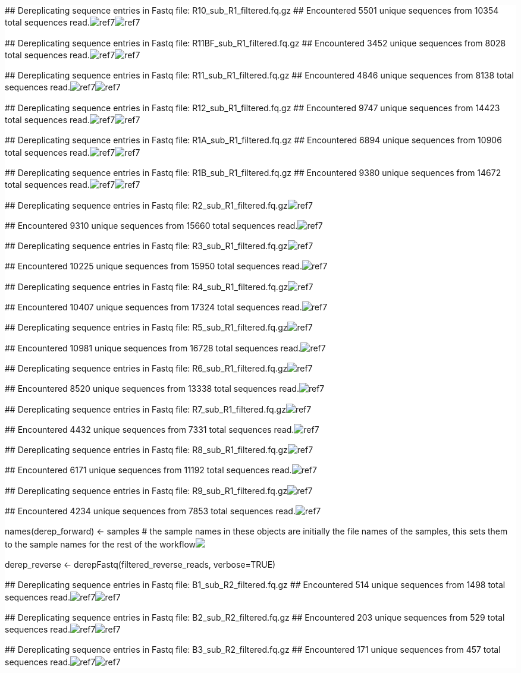 \## Dereplicating sequence entries in Fastq file: R10\_sub\_R1\_filtered.fq.gz ## Encountered 5501 unique sequences from 10354 total sequences read.![ref7]![ref7]

\## Dereplicating sequence entries in Fastq file: R11BF\_sub\_R1\_filtered.fq.gz ## Encountered 3452 unique sequences from 8028 total sequences read.![ref7]![ref7]

\## Dereplicating sequence entries in Fastq file: R11\_sub\_R1\_filtered.fq.gz ## Encountered 4846 unique sequences from 8138 total sequences read.![ref7]![ref7]

\## Dereplicating sequence entries in Fastq file: R12\_sub\_R1\_filtered.fq.gz ## Encountered 9747 unique sequences from 14423 total sequences read.![ref7]![ref7]

\## Dereplicating sequence entries in Fastq file: R1A\_sub\_R1\_filtered.fq.gz ## Encountered 6894 unique sequences from 10906 total sequences read.![ref7]![ref7]

\## Dereplicating sequence entries in Fastq file: R1B\_sub\_R1\_filtered.fq.gz ## Encountered 9380 unique sequences from 14672 total sequences read.![ref7]![ref7]

\## Dereplicating sequence entries in Fastq file: R2\_sub\_R1\_filtered.fq.gz![ref7]

\## Encountered 9310 unique sequences from 15660 total sequences read.![ref7]

\## Dereplicating sequence entries in Fastq file: R3\_sub\_R1\_filtered.fq.gz![ref7]

\## Encountered 10225 unique sequences from 15950 total sequences read.![ref7]

\## Dereplicating sequence entries in Fastq file: R4\_sub\_R1\_filtered.fq.gz![ref7]

\## Encountered 10407 unique sequences from 17324 total sequences read.![ref7]

\## Dereplicating sequence entries in Fastq file: R5\_sub\_R1\_filtered.fq.gz![ref7]

\## Encountered 10981 unique sequences from 16728 total sequences read.![ref7]

\## Dereplicating sequence entries in Fastq file: R6\_sub\_R1\_filtered.fq.gz![ref7]

\## Encountered 8520 unique sequences from 13338 total sequences read.![ref7]

\## Dereplicating sequence entries in Fastq file: R7\_sub\_R1\_filtered.fq.gz![ref7]

\## Encountered 4432 unique sequences from 7331 total sequences read.![ref7]

\## Dereplicating sequence entries in Fastq file: R8\_sub\_R1\_filtered.fq.gz![ref7]

\## Encountered 6171 unique sequences from 11192 total sequences read.![ref7]

\## Dereplicating sequence entries in Fastq file: R9\_sub\_R1\_filtered.fq.gz![ref7]

\## Encountered 4234 unique sequences from 7853 total sequences read.![ref7]

names(derep\_forward) <- samples # the sample names in these objects are initially the file names of the samples, this sets them to the sample names for the rest of the workflow![](Aspose.Words.c9141775-1976-49d0-9350-ba035ab5f116.021.png)

derep\_reverse <- derepFastq(filtered\_reverse\_reads, verbose=TRUE)

\## Dereplicating sequence entries in Fastq file: B1\_sub\_R2\_filtered.fq.gz ## Encountered 514 unique sequences from 1498 total sequences read.![ref7]![ref7]

\## Dereplicating sequence entries in Fastq file: B2\_sub\_R2\_filtered.fq.gz ## Encountered 203 unique sequences from 529 total sequences read.![ref7]![ref7]

\## Dereplicating sequence entries in Fastq file: B3\_sub\_R2\_filtered.fq.gz ## Encountered 171 unique sequences from 457 total sequences read.![ref7]![ref7]


[ref1]: Aspose.Words.c9141775-1976-49d0-9350-ba035ab5f116.004.png
[ref2]: Aspose.Words.c9141775-1976-49d0-9350-ba035ab5f116.005.png
[ref3]: Aspose.Words.c9141775-1976-49d0-9350-ba035ab5f116.006.png
[ref4]: Aspose.Words.c9141775-1976-49d0-9350-ba035ab5f116.007.png
[ref5]: Aspose.Words.c9141775-1976-49d0-9350-ba035ab5f116.012.png
[ref6]: Aspose.Words.c9141775-1976-49d0-9350-ba035ab5f116.016.png
[ref7]: Aspose.Words.c9141775-1976-49d0-9350-ba035ab5f116.017.png
[ref8]: Aspose.Words.c9141775-1976-49d0-9350-ba035ab5f116.018.png
[ref9]: Aspose.Words.c9141775-1976-49d0-9350-ba035ab5f116.022.png
[ref10]: Aspose.Words.c9141775-1976-49d0-9350-ba035ab5f116.023.png
[ref11]: Aspose.Words.c9141775-1976-49d0-9350-ba035ab5f116.024.png
[ref12]: Aspose.Words.c9141775-1976-49d0-9350-ba035ab5f116.030.png
[ref13]: Aspose.Words.c9141775-1976-49d0-9350-ba035ab5f116.031.png
[ref14]: Aspose.Words.c9141775-1976-49d0-9350-ba035ab5f116.034.png
[ref15]: Aspose.Words.c9141775-1976-49d0-9350-ba035ab5f116.036.png
[ref16]: Aspose.Words.c9141775-1976-49d0-9350-ba035ab5f116.038.png
[ref17]: Aspose.Words.c9141775-1976-49d0-9350-ba035ab5f116.040.png
[ref18]: Aspose.Words.c9141775-1976-49d0-9350-ba035ab5f116.045.png
[ref19]: Aspose.Words.c9141775-1976-49d0-9350-ba035ab5f116.056.jpeg
[ref20]: Aspose.Words.c9141775-1976-49d0-9350-ba035ab5f116.068.png
[ref21]: Aspose.Words.c9141775-1976-49d0-9350-ba035ab5f116.069.png